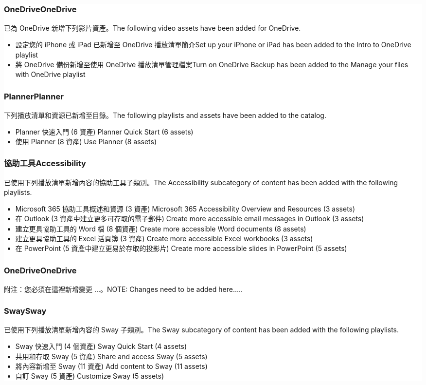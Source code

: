### <a name="onedrive"></a><span data-ttu-id="9768b-245">OneDrive</span><span class="sxs-lookup"><span data-stu-id="9768b-245">OneDrive</span></span>
<span data-ttu-id="9768b-246">已為 OneDrive 新增下列影片資產。</span><span class="sxs-lookup"><span data-stu-id="9768b-246">The following video assets have been added for OneDrive.</span></span> 
- <span data-ttu-id="9768b-247">設定您的 iPhone 或 iPad 已新增至 OneDrive 播放清單簡介</span><span class="sxs-lookup"><span data-stu-id="9768b-247">Set up your iPhone or iPad has been added to the Intro to OneDrive playlist</span></span>
- <span data-ttu-id="9768b-248">將 OneDrive 備份新增至使用 OneDrive 播放清單管理檔案</span><span class="sxs-lookup"><span data-stu-id="9768b-248">Turn on OneDrive Backup has been added to the Manage your files with OneDrive playlist</span></span>

### <a name="planner"></a><span data-ttu-id="9768b-249">Planner</span><span class="sxs-lookup"><span data-stu-id="9768b-249">Planner</span></span>
<span data-ttu-id="9768b-250">下列播放清單和資源已新增至目錄。</span><span class="sxs-lookup"><span data-stu-id="9768b-250">The following playlists and assets have been added to the catalog.</span></span>  
- <span data-ttu-id="9768b-251">Planner 快速入門 (6 資產) </span><span class="sxs-lookup"><span data-stu-id="9768b-251">Planner Quick Start (6 assets)</span></span>
- <span data-ttu-id="9768b-252">使用 Planner (8 資產) </span><span class="sxs-lookup"><span data-stu-id="9768b-252">Use Planner (8 assets)</span></span>

### <a name="accessibility"></a><span data-ttu-id="9768b-253">協助工具</span><span class="sxs-lookup"><span data-stu-id="9768b-253">Accessibility</span></span>
<span data-ttu-id="9768b-254">已使用下列播放清單新增內容的協助工具子類別。</span><span class="sxs-lookup"><span data-stu-id="9768b-254">The Accessibility subcategory of content has been added with the following playlists.</span></span> 
- <span data-ttu-id="9768b-255">Microsoft 365 協助工具概述和資源 (3 資產) </span><span class="sxs-lookup"><span data-stu-id="9768b-255">Microsoft 365 Accessibility Overview and Resources (3 assets)</span></span>
- <span data-ttu-id="9768b-256">在 Outlook (3 資產中建立更多可存取的電子郵件) </span><span class="sxs-lookup"><span data-stu-id="9768b-256">Create more accessible email messages in Outlook (3 assets)</span></span>
- <span data-ttu-id="9768b-257">建立更具協助工具的 Word 檔 (8 個資產) </span><span class="sxs-lookup"><span data-stu-id="9768b-257">Create more accessible Word documents (8 assets)</span></span>
- <span data-ttu-id="9768b-258">建立更具協助工具的 Excel 活頁簿 (3 資產) </span><span class="sxs-lookup"><span data-stu-id="9768b-258">Create more accessible Excel workbooks (3 assets)</span></span>
- <span data-ttu-id="9768b-259">在 PowerPoint (5 資產中建立更易於存取的投影片) </span><span class="sxs-lookup"><span data-stu-id="9768b-259">Create more accessible slides in PowerPoint (5 assets)</span></span>

### <a name="onedrive"></a><span data-ttu-id="9768b-260">OneDrive</span><span class="sxs-lookup"><span data-stu-id="9768b-260">OneDrive</span></span>
<span data-ttu-id="9768b-261">附注：您必須在這裡新增變更 ...。</span><span class="sxs-lookup"><span data-stu-id="9768b-261">NOTE: Changes need to be added here.....</span></span>

### <a name="sway"></a><span data-ttu-id="9768b-262">Sway</span><span class="sxs-lookup"><span data-stu-id="9768b-262">Sway</span></span>
<span data-ttu-id="9768b-263">已使用下列播放清單新增內容的 Sway 子類別。</span><span class="sxs-lookup"><span data-stu-id="9768b-263">The Sway subcategory of content has been added with the following playlists.</span></span> 
- <span data-ttu-id="9768b-264">Sway 快速入門 (4 個資產) </span><span class="sxs-lookup"><span data-stu-id="9768b-264">Sway Quick Start (4 assets)</span></span>
- <span data-ttu-id="9768b-265">共用和存取 Sway (5 資產) </span><span class="sxs-lookup"><span data-stu-id="9768b-265">Share and access Sway (5 assets)</span></span>
- <span data-ttu-id="9768b-266">將內容新增至 Sway (11 資產) </span><span class="sxs-lookup"><span data-stu-id="9768b-266">Add content to Sway (11 assets)</span></span>
- <span data-ttu-id="9768b-267">自訂 Sway (5 資產) </span><span class="sxs-lookup"><span data-stu-id="9768b-267">Customize Sway (5 assets)</span></span>
